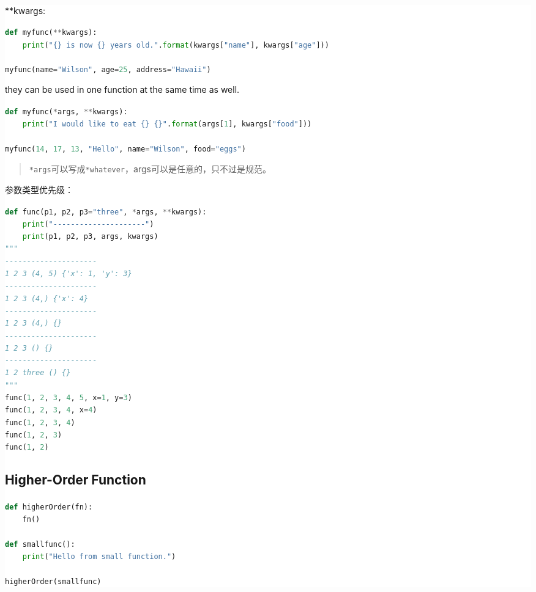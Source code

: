 **kwargs:

```python
def myfunc(**kwargs):
	print("{} is now {} years old.".format(kwargs["name"], kwargs["age"]))

myfunc(name="Wilson", age=25, address="Hawaii")
```

they can be used in one function at the same time as well.

```python
def myfunc(*args, **kwargs):
	print("I would like to eat {} {}".format(args[1], kwargs["food"]))

myfunc(14, 17, 13, "Hello", name="Wilson", food="eggs")
```

> `*args`可以写成`*whatever`，args可以是任意的，只不过是规范。

参数类型优先级：

```python
def func(p1, p2, p3="three", *args, **kwargs):
	print("---------------------")
	print(p1, p2, p3, args, kwargs)
"""
---------------------
1 2 3 (4, 5) {'x': 1, 'y': 3}
---------------------
1 2 3 (4,) {'x': 4}
---------------------
1 2 3 (4,) {}
---------------------
1 2 3 () {}
---------------------
1 2 three () {}
"""
func(1, 2, 3, 4, 5, x=1, y=3)
func(1, 2, 3, 4, x=4)
func(1, 2, 3, 4)
func(1, 2, 3)
func(1, 2)
```

## Higher-Order Function

```python
def higherOrder(fn):
	fn()

def smallfunc():
	print("Hello from small function.")

higherOrder(smallfunc)
```
